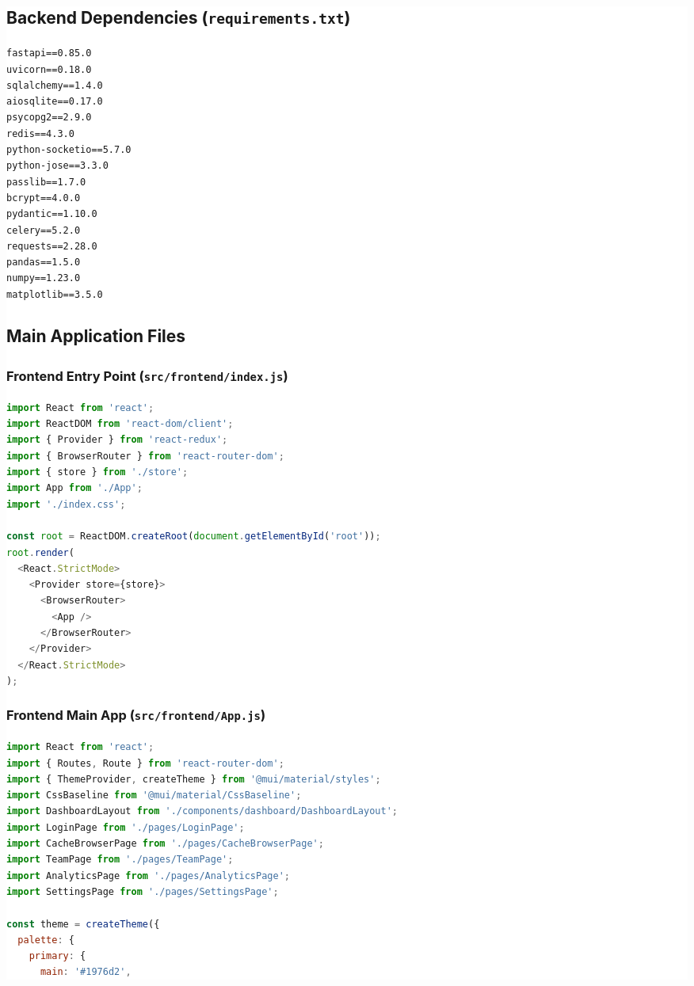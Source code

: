 ## Backend Dependencies (`requirements.txt`)

```txt
fastapi==0.85.0
uvicorn==0.18.0
sqlalchemy==1.4.0
aiosqlite==0.17.0
psycopg2==2.9.0
redis==4.3.0
python-socketio==5.7.0
python-jose==3.3.0
passlib==1.7.0
bcrypt==4.0.0
pydantic==1.10.0
celery==5.2.0
requests==2.28.0
pandas==1.5.0
numpy==1.23.0
matplotlib==3.5.0
```

## Main Application Files

### Frontend Entry Point (`src/frontend/index.js`)

```javascript
import React from 'react';
import ReactDOM from 'react-dom/client';
import { Provider } from 'react-redux';
import { BrowserRouter } from 'react-router-dom';
import { store } from './store';
import App from './App';
import './index.css';

const root = ReactDOM.createRoot(document.getElementById('root'));
root.render(
  <React.StrictMode>
    <Provider store={store}>
      <BrowserRouter>
        <App />
      </BrowserRouter>
    </Provider>
  </React.StrictMode>
);
```

### Frontend Main App (`src/frontend/App.js`)

```javascript
import React from 'react';
import { Routes, Route } from 'react-router-dom';
import { ThemeProvider, createTheme } from '@mui/material/styles';
import CssBaseline from '@mui/material/CssBaseline';
import DashboardLayout from './components/dashboard/DashboardLayout';
import LoginPage from './pages/LoginPage';
import CacheBrowserPage from './pages/CacheBrowserPage';
import TeamPage from './pages/TeamPage';
import AnalyticsPage from './pages/AnalyticsPage';
import SettingsPage from './pages/SettingsPage';

const theme = createTheme({
  palette: {
    primary: {
      main: '#1976d2',
```